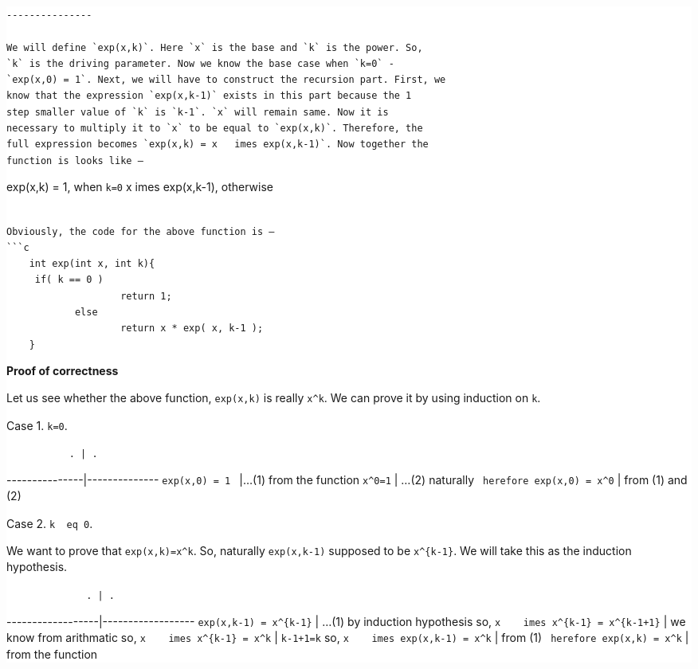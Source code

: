 ``` {hbox{em isNatural}}(x)=egin{dcases*}
---------------

We will define `exp(x,k)`. Here `x` is the base and `k` is the power. So,
`k` is the driving parameter. Now we know the base case when `k=0` -
`exp(x,0) = 1`. Next, we will have to construct the recursion part. First, we
know that the expression `exp(x,k-1)` exists in this part because the 1
step smaller value of `k` is `k-1`. `x` will remain same. Now it is
necessary to multiply it to `x` to be equal to `exp(x,k)`. Therefore, the
full expression becomes `exp(x,k) = x 	imes exp(x,k-1)`. Now together the
function is looks like –

``` 
exp(x,k) =
        1, when `k=0`
        x 	imes exp(x,k-1), otherwise
``` 

Obviously, the code for the above function is –
```c
    int exp(int x, int k){
     if( k == 0 )
                    return 1;
            else
                    return x * exp( x, k-1 );
    }
```

<span>**Proof of correctness**</span>

Let us see whether the above function, `exp(x,k)` is really `x^k`. We
can prove it by using induction on `k`.

Case 1. `k=0`.

               . | .
  ---------------|--------------
  `exp(x,0) = 1 ` |…(1) from the function
  `x^0=1` |                         …(2) naturally
  `	herefore exp(x,0) = x^0` | from (1) and (2)


Case 2. `k 
eq 0`.

We want to prove that `exp(x,k)=x^k`. So, naturally `exp(x,k-1)`
supposed to be `x^{k-1}`. We will take this as the induction hypothesis.

                  . | .
  ------------------|------------------
  `exp(x,k-1) = x^{k-1}` | …(1) by induction hypothesis
  so, `x 	imes x^{k-1} = x^{k-1+1}` | we know from arithmatic
  so, `x 	imes x^{k-1} = x^k` | `k-1+1=k`
  so, `x 	imes exp(x,k-1) = x^k` | from (1)
  `	herefore exp(x,k) = x^k` | from the function

